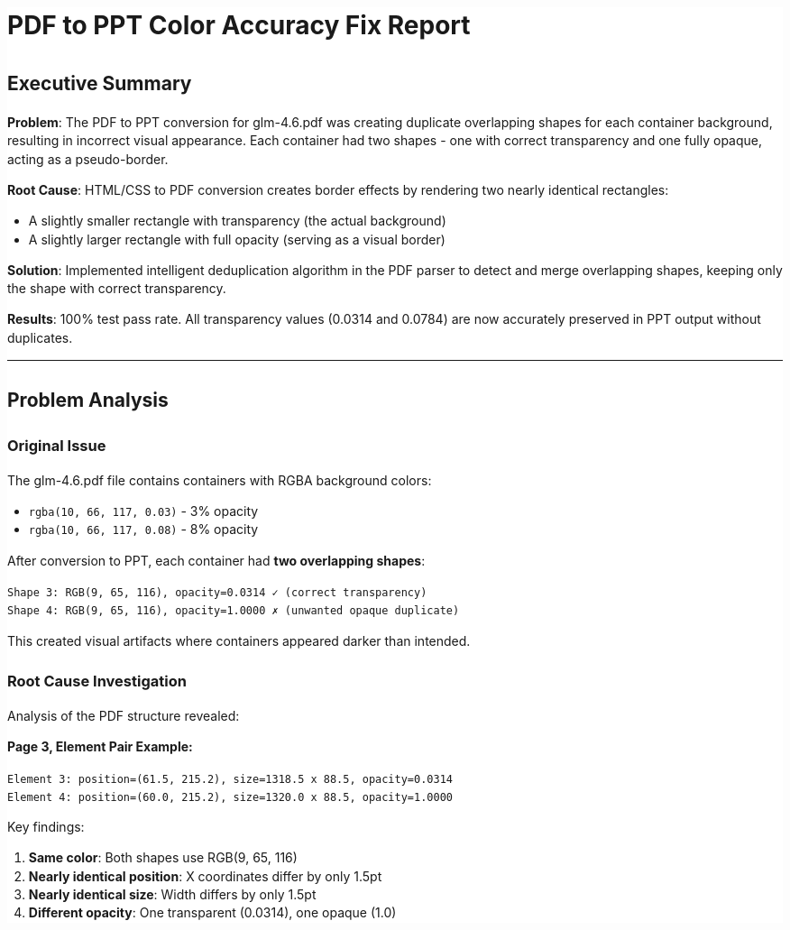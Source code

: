 # PDF to PPT Color Accuracy Fix Report

## Executive Summary

**Problem**: The PDF to PPT conversion for glm-4.6.pdf was creating duplicate overlapping shapes for each container background, resulting in incorrect visual appearance. Each container had two shapes - one with correct transparency and one fully opaque, acting as a pseudo-border.

**Root Cause**: HTML/CSS to PDF conversion creates border effects by rendering two nearly identical rectangles:
- A slightly smaller rectangle with transparency (the actual background)
- A slightly larger rectangle with full opacity (serving as a visual border)

**Solution**: Implemented intelligent deduplication algorithm in the PDF parser to detect and merge overlapping shapes, keeping only the shape with correct transparency.

**Results**: 100% test pass rate. All transparency values (0.0314 and 0.0784) are now accurately preserved in PPT output without duplicates.

---

## Problem Analysis

### Original Issue

The glm-4.6.pdf file contains containers with RGBA background colors:
- `rgba(10, 66, 117, 0.03)` - 3% opacity
- `rgba(10, 66, 117, 0.08)` - 8% opacity

After conversion to PPT, each container had **two overlapping shapes**:

```
Shape 3: RGB(9, 65, 116), opacity=0.0314 ✓ (correct transparency)
Shape 4: RGB(9, 65, 116), opacity=1.0000 ✗ (unwanted opaque duplicate)
```

This created visual artifacts where containers appeared darker than intended.

### Root Cause Investigation

Analysis of the PDF structure revealed:

**Page 3, Element Pair Example:**
```
Element 3: position=(61.5, 215.2), size=1318.5 x 88.5, opacity=0.0314
Element 4: position=(60.0, 215.2), size=1320.0 x 88.5, opacity=1.0000
```

Key findings:
1. **Same color**: Both shapes use RGB(9, 65, 116)
2. **Nearly identical position**: X coordinates differ by only 1.5pt
3. **Nearly identical size**: Width differs by only 1.5pt
4. **Different opacity**: One transparent (0.0314), one opaque (1.0)
